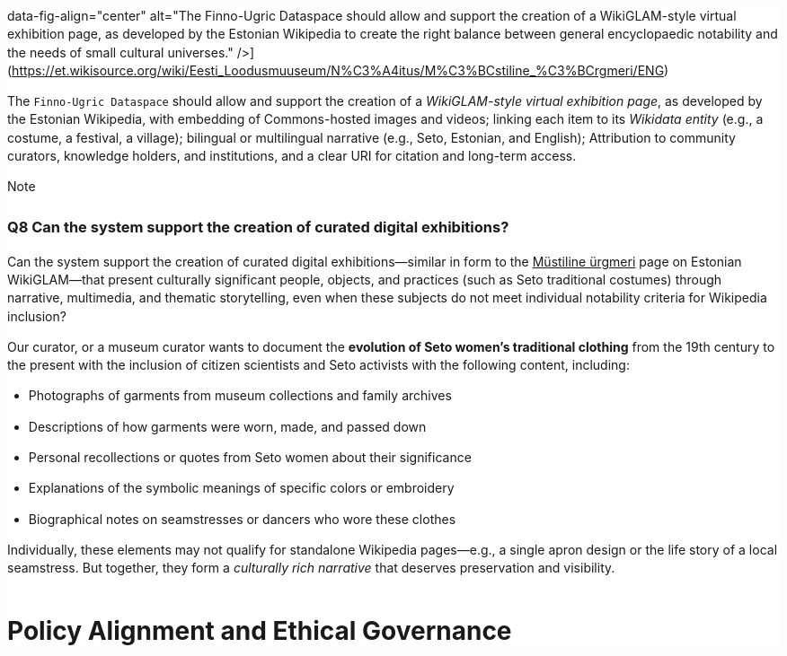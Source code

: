 data-fig-align="center"
alt="The Finno-Ugric Dataspace should allow and support the creation of a WikiGLAM-style virtual exhibition page, as developed by the Estonian Wikipedia to create the right balance between general encyclopaedic notability and the needs of small cultural universes." />](https://et.wikisource.org/wiki/Eesti_Loodusmuuseum/N%C3%A4itus/M%C3%BCstiline_%C3%BCrgmeri/ENG)

The `Finno-Ugric Dataspace` should allow and support the creation of a
*WikiGLAM-style virtual exhibition page*, as developed by the Estonian
Wikipedia, with embedding of Commons-hosted images and videos; linking
each item to its *Wikidata entity* (e.g., a costume, a festival, a
village); bilingual or multilingual narrative (e.g., Seto, Estonian, and
English); Attribution to community curators, knowledge holders, and
institutions, and a clear URI for citation and long-term access.

> [!NOTE]
>
> ### Q8 Can the system support the creation of curated digital exhibitions?
>
> Can the system support the creation of curated digital
> exhibitions—similar in form to the [Müstiline
> ürgmeri](https://et.wikisource.org/wiki/Eesti_Loodusmuuseum/N%C3%A4itus/M%C3%BCstiline_%C3%BCrgmeri/ENG)
> page on Estonian WikiGLAM—that present culturally significant people,
> objects, and practices (such as Seto traditional costumes) through
> narrative, multimedia, and thematic storytelling, even when these
> subjects do not meet individual notability criteria for Wikipedia
> inclusion?
>
> Our curator, or a museum curator wants to document the **evolution of
> Seto women’s traditional clothing** from the 19th century to the
> present with the inclusion of citizen scientists and Seto activists
> with the following content, including:
>
> - Photographs of garments from museum collections and family archives
>
> - Descriptions of how garments were worn, made, and passed down
>
> - Personal recollections or quotes from Seto women about their
>   significance
>
> - Explanations of the symbolic meanings of specific colors or
>   embroidery
>
> - Biographical notes on seamstresses or dancers who wore these clothes
>
> Individually, these elements may not qualify for standalone Wikipedia
> pages—e.g., a single apron design or the life story of a local
> seamstress. But together, they form a *culturally rich narrative* that
> deserves preservation and visibility.

# Policy Alignment and Ethical Governance
